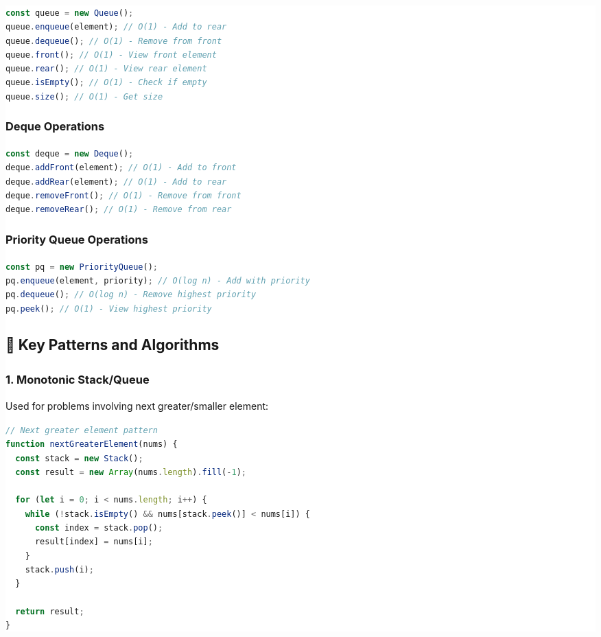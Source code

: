 ```javascript
const queue = new Queue();
queue.enqueue(element); // O(1) - Add to rear
queue.dequeue(); // O(1) - Remove from front
queue.front(); // O(1) - View front element
queue.rear(); // O(1) - View rear element
queue.isEmpty(); // O(1) - Check if empty
queue.size(); // O(1) - Get size
```

### Deque Operations

```javascript
const deque = new Deque();
deque.addFront(element); // O(1) - Add to front
deque.addRear(element); // O(1) - Add to rear
deque.removeFront(); // O(1) - Remove from front
deque.removeRear(); // O(1) - Remove from rear
```

### Priority Queue Operations

```javascript
const pq = new PriorityQueue();
pq.enqueue(element, priority); // O(log n) - Add with priority
pq.dequeue(); // O(log n) - Remove highest priority
pq.peek(); // O(1) - View highest priority
```

## 🎯 Key Patterns and Algorithms

### 1. Monotonic Stack/Queue

Used for problems involving next greater/smaller element:

```javascript
// Next greater element pattern
function nextGreaterElement(nums) {
  const stack = new Stack();
  const result = new Array(nums.length).fill(-1);

  for (let i = 0; i < nums.length; i++) {
    while (!stack.isEmpty() && nums[stack.peek()] < nums[i]) {
      const index = stack.pop();
      result[index] = nums[i];
    }
    stack.push(i);
  }

  return result;
}
```
